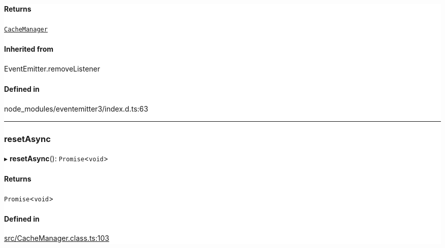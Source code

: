 #### Returns

[`CacheManager`](CacheManager.md)

#### Inherited from

EventEmitter.removeListener

#### Defined in

node_modules/eventemitter3/index.d.ts:63

___

### resetAsync

▸ **resetAsync**(): `Promise`<`void`\>

#### Returns

`Promise`<`void`\>

#### Defined in

[src/CacheManager.class.ts:103](https://github.com/WhidRubeld/expo-file-system-manager/blob/985dd7f/src/CacheManager.class.ts#L103)
